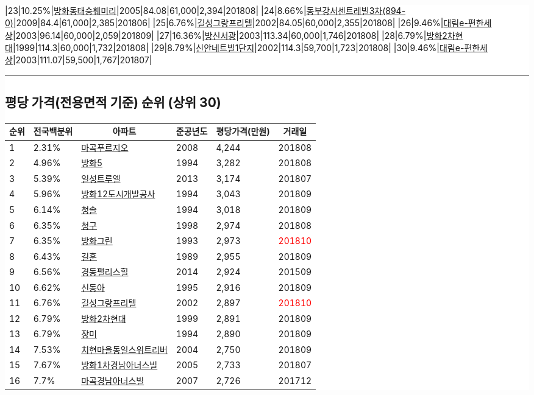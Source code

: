 |23|10.25%|[방화동태승훼미리](https://search.naver.com/search.naver?query=%EC%84%9C%EC%9A%B8%ED%8A%B9%EB%B3%84%EC%8B%9C+%EA%B0%95%EC%84%9C%EA%B5%AC+%EB%B0%A9%ED%99%94%EB%8F%99+%EB%B0%A9%ED%99%94%EB%8F%99%ED%83%9C%EC%8A%B9%ED%9B%BC%EB%AF%B8%EB%A6%AC)|2005|84.08|61,000|2,394|201808|
|24|8.66%|[동부강서센트레빌3차(894-0)](https://search.naver.com/search.naver?query=%EC%84%9C%EC%9A%B8%ED%8A%B9%EB%B3%84%EC%8B%9C+%EA%B0%95%EC%84%9C%EA%B5%AC+%EB%B0%A9%ED%99%94%EB%8F%99+%EB%8F%99%EB%B6%80%EA%B0%95%EC%84%9C%EC%84%BC%ED%8A%B8%EB%A0%88%EB%B9%8C3%EC%B0%A8%28894-0%29)|2009|84.4|61,000|2,385|201806|
|25|6.76%|[길성그랑프리텔](https://search.naver.com/search.naver?query=%EC%84%9C%EC%9A%B8%ED%8A%B9%EB%B3%84%EC%8B%9C+%EA%B0%95%EC%84%9C%EA%B5%AC+%EB%B0%A9%ED%99%94%EB%8F%99+%EA%B8%B8%EC%84%B1%EA%B7%B8%EB%9E%91%ED%94%84%EB%A6%AC%ED%85%94)|2002|84.05|60,000|2,355|201808|
|26|9.46%|[대림e-편한세상](https://search.naver.com/search.naver?query=%EC%84%9C%EC%9A%B8%ED%8A%B9%EB%B3%84%EC%8B%9C+%EA%B0%95%EC%84%9C%EA%B5%AC+%EB%B0%A9%ED%99%94%EB%8F%99+%EB%8C%80%EB%A6%BCe-%ED%8E%B8%ED%95%9C%EC%84%B8%EC%83%81)|2003|96.14|60,000|2,059|201809|
|27|16.36%|[방신서광](https://search.naver.com/search.naver?query=%EC%84%9C%EC%9A%B8%ED%8A%B9%EB%B3%84%EC%8B%9C+%EA%B0%95%EC%84%9C%EA%B5%AC+%EB%B0%A9%ED%99%94%EB%8F%99+%EB%B0%A9%EC%8B%A0%EC%84%9C%EA%B4%91)|2003|113.34|60,000|1,746|201808|
|28|6.79%|[방화2차현대](https://search.naver.com/search.naver?query=%EC%84%9C%EC%9A%B8%ED%8A%B9%EB%B3%84%EC%8B%9C+%EA%B0%95%EC%84%9C%EA%B5%AC+%EB%B0%A9%ED%99%94%EB%8F%99+%EB%B0%A9%ED%99%942%EC%B0%A8%ED%98%84%EB%8C%80)|1999|114.3|60,000|1,732|201808|
|29|8.79%|[신안네트빌1단지](https://search.naver.com/search.naver?query=%EC%84%9C%EC%9A%B8%ED%8A%B9%EB%B3%84%EC%8B%9C+%EA%B0%95%EC%84%9C%EA%B5%AC+%EB%B0%A9%ED%99%94%EB%8F%99+%EC%8B%A0%EC%95%88%EB%84%A4%ED%8A%B8%EB%B9%8C1%EB%8B%A8%EC%A7%80)|2002|114.3|59,700|1,723|201808|
|30|9.46%|[대림e-편한세상](https://search.naver.com/search.naver?query=%EC%84%9C%EC%9A%B8%ED%8A%B9%EB%B3%84%EC%8B%9C+%EA%B0%95%EC%84%9C%EA%B5%AC+%EB%B0%A9%ED%99%94%EB%8F%99+%EB%8C%80%EB%A6%BCe-%ED%8E%B8%ED%95%9C%EC%84%B8%EC%83%81)|2003|111.07|59,500|1,767|201807|


---

## 평당 가격(전용면적 기준) 순위 (상위 30)


|순위|전국백분위|아파트|준공년도|평당가격(만원)|거래일|
|---|---|---|---|---|---|
|1|2.31%|[마곡푸르지오](https://search.naver.com/search.naver?query=%EC%84%9C%EC%9A%B8%ED%8A%B9%EB%B3%84%EC%8B%9C+%EA%B0%95%EC%84%9C%EA%B5%AC+%EB%B0%A9%ED%99%94%EB%8F%99+%EB%A7%88%EA%B3%A1%ED%91%B8%EB%A5%B4%EC%A7%80%EC%98%A4)|2008|4,244|201808|
|2|4.96%|[방화5](https://search.naver.com/search.naver?query=%EC%84%9C%EC%9A%B8%ED%8A%B9%EB%B3%84%EC%8B%9C+%EA%B0%95%EC%84%9C%EA%B5%AC+%EB%B0%A9%ED%99%94%EB%8F%99+%EB%B0%A9%ED%99%945)|1994|3,282|201808|
|3|5.39%|[일성트루엘](https://search.naver.com/search.naver?query=%EC%84%9C%EC%9A%B8%ED%8A%B9%EB%B3%84%EC%8B%9C+%EA%B0%95%EC%84%9C%EA%B5%AC+%EB%B0%A9%ED%99%94%EB%8F%99+%EC%9D%BC%EC%84%B1%ED%8A%B8%EB%A3%A8%EC%97%98)|2013|3,174|201807|
|4|5.96%|[방화12도시개발공사](https://search.naver.com/search.naver?query=%EC%84%9C%EC%9A%B8%ED%8A%B9%EB%B3%84%EC%8B%9C+%EA%B0%95%EC%84%9C%EA%B5%AC+%EB%B0%A9%ED%99%94%EB%8F%99+%EB%B0%A9%ED%99%9412%EB%8F%84%EC%8B%9C%EA%B0%9C%EB%B0%9C%EA%B3%B5%EC%82%AC)|1994|3,043|201809|
|5|6.14%|[청솔](https://search.naver.com/search.naver?query=%EC%84%9C%EC%9A%B8%ED%8A%B9%EB%B3%84%EC%8B%9C+%EA%B0%95%EC%84%9C%EA%B5%AC+%EB%B0%A9%ED%99%94%EB%8F%99+%EC%B2%AD%EC%86%94)|1994|3,018|201809|
|6|6.35%|[청구](https://search.naver.com/search.naver?query=%EC%84%9C%EC%9A%B8%ED%8A%B9%EB%B3%84%EC%8B%9C+%EA%B0%95%EC%84%9C%EA%B5%AC+%EB%B0%A9%ED%99%94%EB%8F%99+%EC%B2%AD%EA%B5%AC)|1998|2,974|201808|
|7|6.35%|[방화그린](https://search.naver.com/search.naver?query=%EC%84%9C%EC%9A%B8%ED%8A%B9%EB%B3%84%EC%8B%9C+%EA%B0%95%EC%84%9C%EA%B5%AC+%EB%B0%A9%ED%99%94%EB%8F%99+%EB%B0%A9%ED%99%94%EA%B7%B8%EB%A6%B0)|1993|2,973|<span style="color:red">201810</span>|
|8|6.43%|[길훈](https://search.naver.com/search.naver?query=%EC%84%9C%EC%9A%B8%ED%8A%B9%EB%B3%84%EC%8B%9C+%EA%B0%95%EC%84%9C%EA%B5%AC+%EB%B0%A9%ED%99%94%EB%8F%99+%EA%B8%B8%ED%9B%88)|1989|2,955|201809|
|9|6.56%|[경동팰리스힐](https://search.naver.com/search.naver?query=%EC%84%9C%EC%9A%B8%ED%8A%B9%EB%B3%84%EC%8B%9C+%EA%B0%95%EC%84%9C%EA%B5%AC+%EB%B0%A9%ED%99%94%EB%8F%99+%EA%B2%BD%EB%8F%99%ED%8C%B0%EB%A6%AC%EC%8A%A4%ED%9E%90)|2014|2,924|201509|
|10|6.62%|[신동아](https://search.naver.com/search.naver?query=%EC%84%9C%EC%9A%B8%ED%8A%B9%EB%B3%84%EC%8B%9C+%EA%B0%95%EC%84%9C%EA%B5%AC+%EB%B0%A9%ED%99%94%EB%8F%99+%EC%8B%A0%EB%8F%99%EC%95%84)|1995|2,916|201809|
|11|6.76%|[길성그랑프리텔](https://search.naver.com/search.naver?query=%EC%84%9C%EC%9A%B8%ED%8A%B9%EB%B3%84%EC%8B%9C+%EA%B0%95%EC%84%9C%EA%B5%AC+%EB%B0%A9%ED%99%94%EB%8F%99+%EA%B8%B8%EC%84%B1%EA%B7%B8%EB%9E%91%ED%94%84%EB%A6%AC%ED%85%94)|2002|2,897|<span style="color:red">201810</span>|
|12|6.79%|[방화2차현대](https://search.naver.com/search.naver?query=%EC%84%9C%EC%9A%B8%ED%8A%B9%EB%B3%84%EC%8B%9C+%EA%B0%95%EC%84%9C%EA%B5%AC+%EB%B0%A9%ED%99%94%EB%8F%99+%EB%B0%A9%ED%99%942%EC%B0%A8%ED%98%84%EB%8C%80)|1999|2,891|201809|
|13|6.79%|[장미](https://search.naver.com/search.naver?query=%EC%84%9C%EC%9A%B8%ED%8A%B9%EB%B3%84%EC%8B%9C+%EA%B0%95%EC%84%9C%EA%B5%AC+%EB%B0%A9%ED%99%94%EB%8F%99+%EC%9E%A5%EB%AF%B8)|1994|2,890|201809|
|14|7.53%|[치현마을동일스위트리버](https://search.naver.com/search.naver?query=%EC%84%9C%EC%9A%B8%ED%8A%B9%EB%B3%84%EC%8B%9C+%EA%B0%95%EC%84%9C%EA%B5%AC+%EB%B0%A9%ED%99%94%EB%8F%99+%EC%B9%98%ED%98%84%EB%A7%88%EC%9D%84%EB%8F%99%EC%9D%BC%EC%8A%A4%EC%9C%84%ED%8A%B8%EB%A6%AC%EB%B2%84)|2004|2,750|201809|
|15|7.67%|[방화1차경남아너스빌](https://search.naver.com/search.naver?query=%EC%84%9C%EC%9A%B8%ED%8A%B9%EB%B3%84%EC%8B%9C+%EA%B0%95%EC%84%9C%EA%B5%AC+%EB%B0%A9%ED%99%94%EB%8F%99+%EB%B0%A9%ED%99%941%EC%B0%A8%EA%B2%BD%EB%82%A8%EC%95%84%EB%84%88%EC%8A%A4%EB%B9%8C)|2005|2,733|201807|
|16|7.7%|[마곡경남아너스빌](https://search.naver.com/search.naver?query=%EC%84%9C%EC%9A%B8%ED%8A%B9%EB%B3%84%EC%8B%9C+%EA%B0%95%EC%84%9C%EA%B5%AC+%EB%B0%A9%ED%99%94%EB%8F%99+%EB%A7%88%EA%B3%A1%EA%B2%BD%EB%82%A8%EC%95%84%EB%84%88%EC%8A%A4%EB%B9%8C)|2007|2,726|201712|